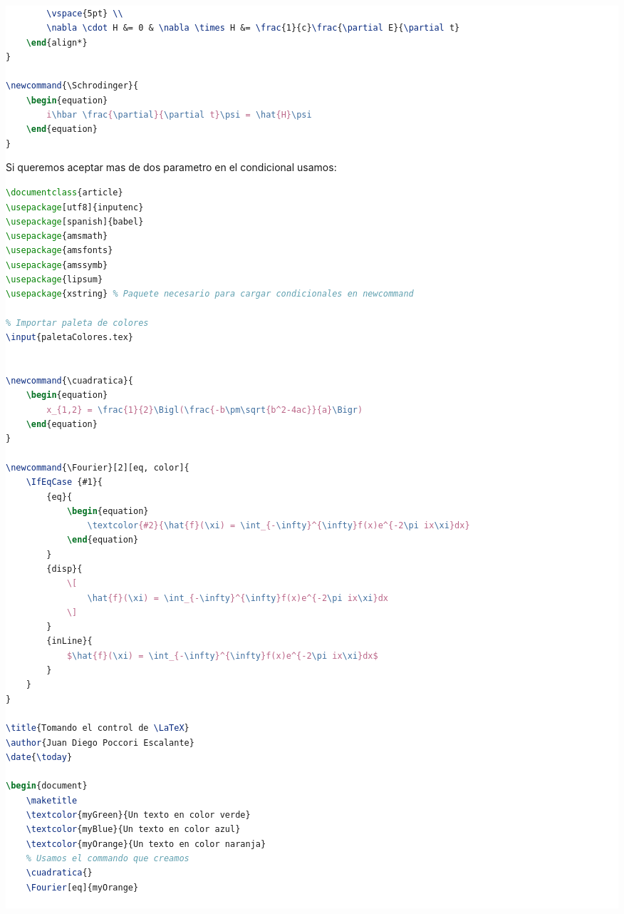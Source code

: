 ```tex
		\vspace{5pt} \\
		\nabla \cdot H &= 0 & \nabla \times H &= \frac{1}{c}\frac{\partial E}{\partial t}
	\end{align*}
}

\newcommand{\Schrodinger}{
	\begin{equation}
		i\hbar \frac{\partial}{\partial t}\psi = \hat{H}\psi
	\end{equation}
}
```
Si queremos aceptar mas de dos parametro en el condicional usamos:
```tex
\documentclass{article}
\usepackage[utf8]{inputenc}
\usepackage[spanish]{babel}
\usepackage{amsmath}
\usepackage{amsfonts}
\usepackage{amssymb}
\usepackage{lipsum}
\usepackage{xstring} % Paquete necesario para cargar condicionales en newcommand

% Importar paleta de colores
\input{paletaColores.tex}


\newcommand{\cuadratica}{
    \begin{equation}
        x_{1,2} = \frac{1}{2}\Bigl(\frac{-b\pm\sqrt{b^2-4ac}}{a}\Bigr)
    \end{equation}
}

\newcommand{\Fourier}[2][eq, color]{
	\IfEqCase {#1}{
		{eq}{
			\begin{equation}
				\textcolor{#2}{\hat{f}(\xi) = \int_{-\infty}^{\infty}f(x)e^{-2\pi ix\xi}dx}
			\end{equation}
		}
		{disp}{
			\[
				\hat{f}(\xi) = \int_{-\infty}^{\infty}f(x)e^{-2\pi ix\xi}dx
			\]
		}
		{inLine}{
			$\hat{f}(\xi) = \int_{-\infty}^{\infty}f(x)e^{-2\pi ix\xi}dx$
		}
	}
}

\title{Tomando el control de \LaTeX}
\author{Juan Diego Poccori Escalante}
\date{\today}

\begin{document}
    \maketitle
    \textcolor{myGreen}{Un texto en color verde}
    \textcolor{myBlue}{Un texto en color azul}
    \textcolor{myOrange}{Un texto en color naranja}
    % Usamos el commando que creamos
    \cuadratica{}
    \Fourier[eq]{myOrange}
    
```